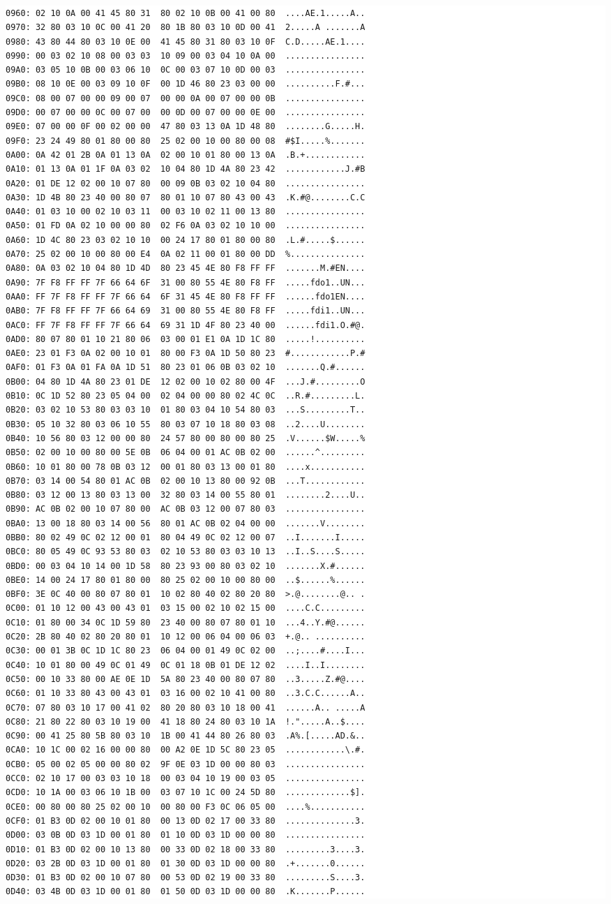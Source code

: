 ```
0960: 02 10 0A 00 41 45 80 31  80 02 10 0B 00 41 00 80  ....AE.1.....A..
0970: 32 80 03 10 0C 00 41 20  80 1B 80 03 10 0D 00 41  2.....A .......A
0980: 43 80 44 80 03 10 0E 00  41 45 80 31 80 03 10 0F  C.D.....AE.1....
0990: 00 03 02 10 08 00 03 03  10 09 00 03 04 10 0A 00  ................
09A0: 03 05 10 0B 00 03 06 10  0C 00 03 07 10 0D 00 03  ................
09B0: 08 10 0E 00 03 09 10 0F  00 1D 46 80 23 03 00 00  ..........F.#...
09C0: 08 00 07 00 00 09 00 07  00 00 0A 00 07 00 00 0B  ................
09D0: 00 07 00 00 0C 00 07 00  00 0D 00 07 00 00 0E 00  ................
09E0: 07 00 00 0F 00 02 00 00  47 80 03 13 0A 1D 48 80  ........G.....H.
09F0: 23 24 49 80 01 80 00 80  25 02 00 10 00 80 00 08  #$I.....%.......
0A00: 0A 42 01 2B 0A 01 13 0A  02 00 10 01 80 00 13 0A  .B.+............
0A10: 01 13 0A 01 1F 0A 03 02  10 04 80 1D 4A 80 23 42  ............J.#B
0A20: 01 DE 12 02 00 10 07 80  00 09 0B 03 02 10 04 80  ................
0A30: 1D 4B 80 23 40 00 80 07  80 01 10 07 80 43 00 43  .K.#@........C.C
0A40: 01 03 10 00 02 10 03 11  00 03 10 02 11 00 13 80  ................
0A50: 01 FD 0A 02 10 00 00 80  02 F6 0A 03 02 10 10 00  ................
0A60: 1D 4C 80 23 03 02 10 10  00 24 17 80 01 80 00 80  .L.#.....$......
0A70: 25 02 00 10 00 80 00 E4  0A 02 11 00 01 80 00 DD  %...............
0A80: 0A 03 02 10 04 80 1D 4D  80 23 45 4E 80 F8 FF FF  .......M.#EN....
0A90: 7F F8 FF FF 7F 66 64 6F  31 00 80 55 4E 80 F8 FF  .....fdo1..UN...
0AA0: FF 7F F8 FF FF 7F 66 64  6F 31 45 4E 80 F8 FF FF  ......fdo1EN....
0AB0: 7F F8 FF FF 7F 66 64 69  31 00 80 55 4E 80 F8 FF  .....fdi1..UN...
0AC0: FF 7F F8 FF FF 7F 66 64  69 31 1D 4F 80 23 40 00  ......fdi1.O.#@.
0AD0: 80 07 80 01 10 21 80 06  03 00 01 E1 0A 1D 1C 80  .....!..........
0AE0: 23 01 F3 0A 02 00 10 01  80 00 F3 0A 1D 50 80 23  #............P.#
0AF0: 01 F3 0A 01 FA 0A 1D 51  80 23 01 06 0B 03 02 10  .......Q.#......
0B00: 04 80 1D 4A 80 23 01 DE  12 02 00 10 02 80 00 4F  ...J.#.........O
0B10: 0C 1D 52 80 23 05 04 00  02 04 00 00 80 02 4C 0C  ..R.#.........L.
0B20: 03 02 10 53 80 03 03 10  01 80 03 04 10 54 80 03  ...S.........T..
0B30: 05 10 32 80 03 06 10 55  80 03 07 10 18 80 03 08  ..2....U........
0B40: 10 56 80 03 12 00 00 80  24 57 80 00 80 00 80 25  .V......$W.....%
0B50: 02 00 10 00 80 00 5E 0B  06 04 00 01 AC 0B 02 00  ......^.........
0B60: 10 01 80 00 78 0B 03 12  00 01 80 03 13 00 01 80  ....x...........
0B70: 03 14 00 54 80 01 AC 0B  02 00 10 13 80 00 92 0B  ...T............
0B80: 03 12 00 13 80 03 13 00  32 80 03 14 00 55 80 01  ........2....U..
0B90: AC 0B 02 00 10 07 80 00  AC 0B 03 12 00 07 80 03  ................
0BA0: 13 00 18 80 03 14 00 56  80 01 AC 0B 02 04 00 00  .......V........
0BB0: 80 02 49 0C 02 12 00 01  80 04 49 0C 02 12 00 07  ..I.......I.....
0BC0: 80 05 49 0C 93 53 80 03  02 10 53 80 03 03 10 13  ..I..S....S.....
0BD0: 00 03 04 10 14 00 1D 58  80 23 93 00 80 03 02 10  .......X.#......
0BE0: 14 00 24 17 80 01 80 00  80 25 02 00 10 00 80 00  ..$......%......
0BF0: 3E 0C 40 00 80 07 80 01  10 02 80 40 02 80 20 80  >.@........@.. .
0C00: 01 10 12 00 43 00 43 01  03 15 00 02 10 02 15 00  ....C.C.........
0C10: 01 80 00 34 0C 1D 59 80  23 40 00 80 07 80 01 10  ...4..Y.#@......
0C20: 2B 80 40 02 80 20 80 01  10 12 00 06 04 00 06 03  +.@.. ..........
0C30: 00 01 3B 0C 1D 1C 80 23  06 04 00 01 49 0C 02 00  ..;....#....I...
0C40: 10 01 80 00 49 0C 01 49  0C 01 18 0B 01 DE 12 02  ....I..I........
0C50: 00 10 33 80 00 AE 0E 1D  5A 80 23 40 00 80 07 80  ..3.....Z.#@....
0C60: 01 10 33 80 43 00 43 01  03 16 00 02 10 41 00 80  ..3.C.C......A..
0C70: 07 80 03 10 17 00 41 02  80 20 80 03 10 18 00 41  ......A.. .....A
0C80: 21 80 22 80 03 10 19 00  41 18 80 24 80 03 10 1A  !.".....A..$....
0C90: 00 41 25 80 5B 80 03 10  1B 00 41 44 80 26 80 03  .A%.[.....AD.&..
0CA0: 10 1C 00 02 16 00 00 80  00 A2 0E 1D 5C 80 23 05  ............\.#.
0CB0: 05 00 02 05 00 00 80 02  9F 0E 03 1D 00 00 80 03  ................
0CC0: 02 10 17 00 03 03 10 18  00 03 04 10 19 00 03 05  ................
0CD0: 10 1A 00 03 06 10 1B 00  03 07 10 1C 00 24 5D 80  .............$].
0CE0: 00 80 00 80 25 02 00 10  00 80 00 F3 0C 06 05 00  ....%...........
0CF0: 01 B3 0D 02 00 10 01 80  00 13 0D 02 17 00 33 80  ..............3.
0D00: 03 0B 0D 03 1D 00 01 80  01 10 0D 03 1D 00 00 80  ................
0D10: 01 B3 0D 02 00 10 13 80  00 33 0D 02 18 00 33 80  .........3....3.
0D20: 03 2B 0D 03 1D 00 01 80  01 30 0D 03 1D 00 00 80  .+.......0......
0D30: 01 B3 0D 02 00 10 07 80  00 53 0D 02 19 00 33 80  .........S....3.
0D40: 03 4B 0D 03 1D 00 01 80  01 50 0D 03 1D 00 00 80  .K.......P......
```